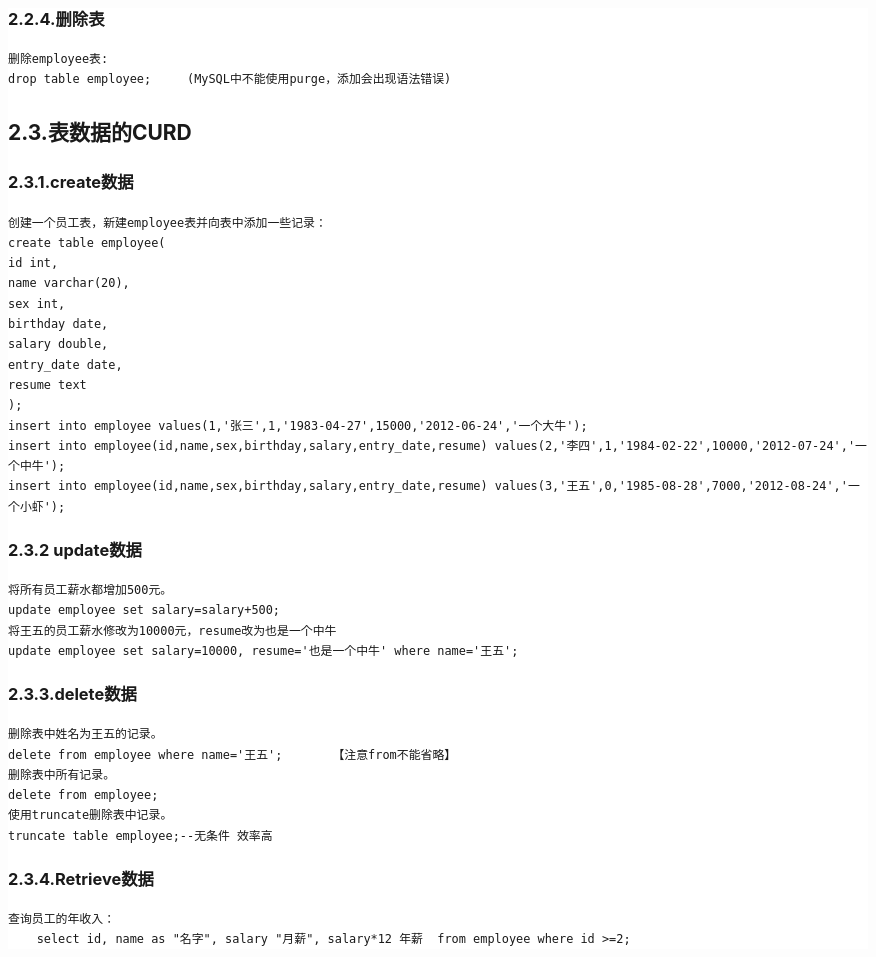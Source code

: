 ```
```

### 2.2.4.删除表
```
删除employee表:
drop table employee;	 (MySQL中不能使用purge，添加会出现语法错误)
```


## 2.3.表数据的CURD	

### 2.3.1.create数据
```
创建一个员工表，新建employee表并向表中添加一些记录：
create table employee(
id int,
name varchar(20),
sex int,
birthday date,
salary double,
entry_date date,
resume text
);
insert into employee values(1,'张三',1,'1983-04-27',15000,'2012-06-24','一个大牛');
insert into employee(id,name,sex,birthday,salary,entry_date,resume) values(2,'李四',1,'1984-02-22',10000,'2012-07-24','一个中牛');
insert into employee(id,name,sex,birthday,salary,entry_date,resume) values(3,'王五',0,'1985-08-28',7000,'2012-08-24','一个小虾');
```

### 2.3.2	update数据 
```
将所有员工薪水都增加500元。
update employee set salary=salary+500;
将王五的员工薪水修改为10000元，resume改为也是一个中牛
update employee set salary=10000, resume='也是一个中牛' where name='王五';
```

### 2.3.3.delete数据 
```
删除表中姓名为王五的记录。
delete from employee where name='王五';		【注意from不能省略】
删除表中所有记录。
delete from employee; 
使用truncate删除表中记录。
truncate table employee;--无条件 效率高
```

### 2.3.4.Retrieve数据
```
查询员工的年收入：
	select id, name as "名字", salary "月薪", salary*12 年薪  from employee where id >=2;
```
